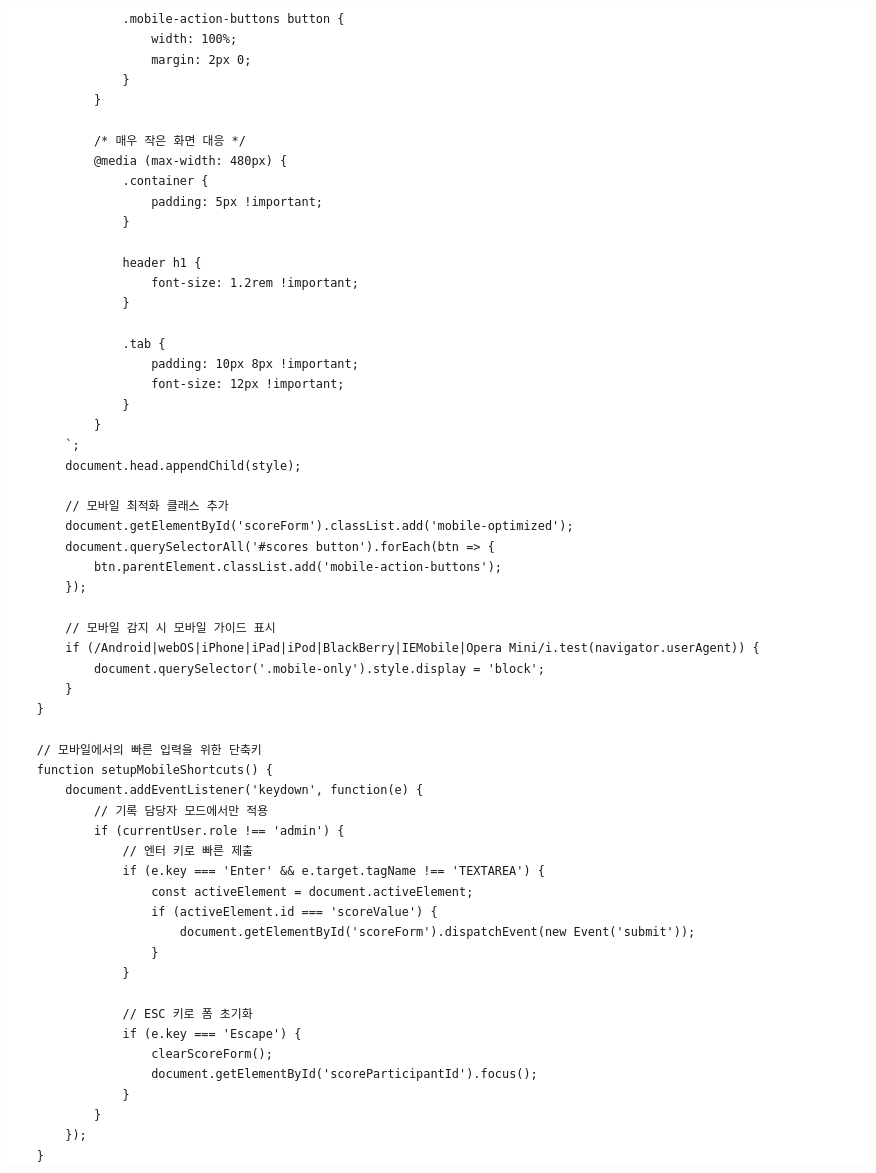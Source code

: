                     .mobile-action-buttons button {
                        width: 100%;
                        margin: 2px 0;
                    }
                }
                
                /* 매우 작은 화면 대응 */
                @media (max-width: 480px) {
                    .container {
                        padding: 5px !important;
                    }
                    
                    header h1 {
                        font-size: 1.2rem !important;
                    }
                    
                    .tab {
                        padding: 10px 8px !important;
                        font-size: 12px !important;
                    }
                }
            `;
            document.head.appendChild(style);
            
            // 모바일 최적화 클래스 추가
            document.getElementById('scoreForm').classList.add('mobile-optimized');
            document.querySelectorAll('#scores button').forEach(btn => {
                btn.parentElement.classList.add('mobile-action-buttons');
            });
            
            // 모바일 감지 시 모바일 가이드 표시
            if (/Android|webOS|iPhone|iPad|iPod|BlackBerry|IEMobile|Opera Mini/i.test(navigator.userAgent)) {
                document.querySelector('.mobile-only').style.display = 'block';
            }
        }
        
        // 모바일에서의 빠른 입력을 위한 단축키
        function setupMobileShortcuts() {
            document.addEventListener('keydown', function(e) {
                // 기록 담당자 모드에서만 적용
                if (currentUser.role !== 'admin') {
                    // 엔터 키로 빠른 제출
                    if (e.key === 'Enter' && e.target.tagName !== 'TEXTAREA') {
                        const activeElement = document.activeElement;
                        if (activeElement.id === 'scoreValue') {
                            document.getElementById('scoreForm').dispatchEvent(new Event('submit'));
                        }
                    }
                    
                    // ESC 키로 폼 초기화
                    if (e.key === 'Escape') {
                        clearScoreForm();
                        document.getElementById('scoreParticipantId').focus();
                    }
                }
            });
        }
        